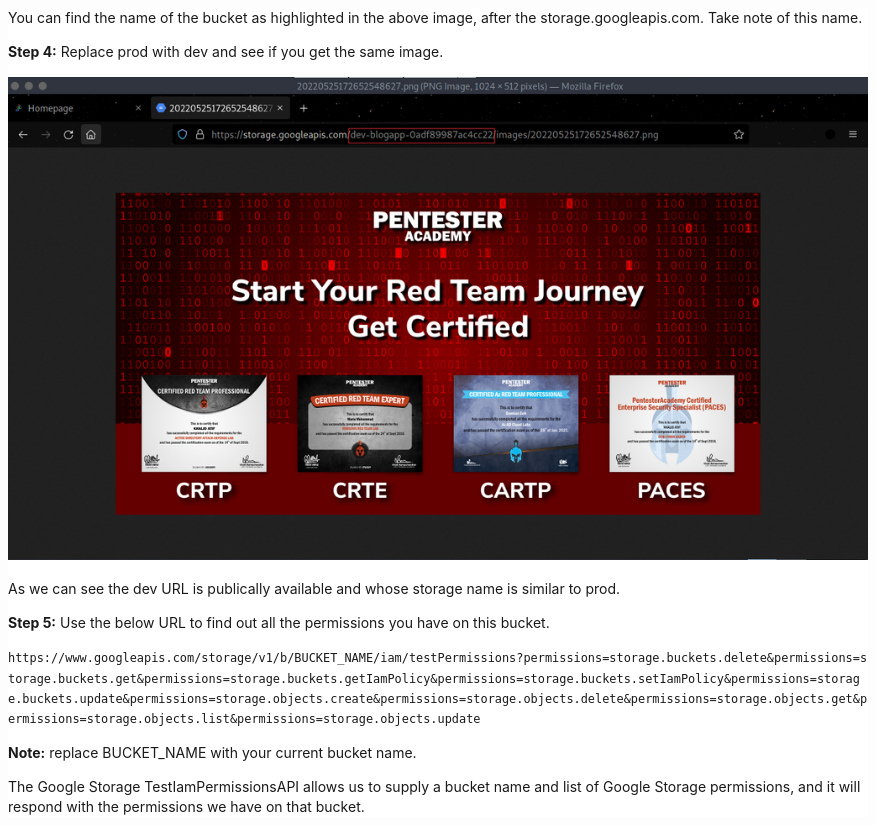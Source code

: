 You can find the name of the bucket as highlighted in the above image, after the storage.googleapis.com. Take note of this name.

**Step 4:** Replace prod with dev and see if you get the same image.

![](images/defending-storage-buckets/4.png)

As we can see the dev URL is publically available and whose storage name is similar to prod.

**Step 5:** Use the below URL to find out all the permissions you have on this bucket.

```
https://www.googleapis.com/storage/v1/b/BUCKET_NAME/iam/testPermissions?permissions=storage.buckets.delete&permissions=storage.buckets.get&permissions=storage.buckets.getIamPolicy&permissions=storage.buckets.setIamPolicy&permissions=storage.buckets.update&permissions=storage.objects.create&permissions=storage.objects.delete&permissions=storage.objects.get&permissions=storage.objects.list&permissions=storage.objects.update
```

**Note:** replace BUCKET_NAME with your current bucket name.

The Google Storage TestIamPermissionsAPI allows us to supply a bucket name and list of Google Storage permissions, and it will respond with the permissions we have on that bucket.
